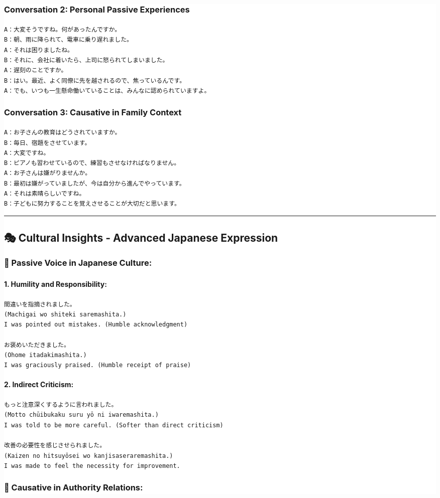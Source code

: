### **Conversation 2: Personal Passive Experiences**
```
A：大変そうですね。何があったんですか。
B：朝、雨に降られて、電車に乗り遅れました。
A：それは困りましたね。
B：それに、会社に着いたら、上司に怒られてしまいました。
A：遅刻のことですか。
B：はい。最近、よく同僚に先を越されるので、焦っているんです。
A：でも、いつも一生懸命働いていることは、みんなに認められていますよ。
```

### **Conversation 3: Causative in Family Context**
```
A：お子さんの教育はどうされていますか。
B：毎日、宿題をさせています。
A：大変ですね。
B：ピアノも習わせているので、練習もさせなければなりません。
A：お子さんは嫌がりませんか。
B：最初は嫌がっていましたが、今は自分から進んでやっています。
A：それは素晴らしいですね。
B：子どもに努力することを覚えさせることが大切だと思います。
```

---

## 🎭 **Cultural Insights - Advanced Japanese Expression**

### **🌸 Passive Voice in Japanese Culture:**

#### **1. Humility and Responsibility:**
```
間違いを指摘されました。
(Machigai wo shiteki saremashita.)
I was pointed out mistakes. (Humble acknowledgment)

お褒めいただきました。
(Ohome itadakimashita.)
I was graciously praised. (Humble receipt of praise)
```

#### **2. Indirect Criticism:**
```
もっと注意深くするように言われました。
(Motto chūibukaku suru yō ni iwaremashita.)
I was told to be more careful. (Softer than direct criticism)

改善の必要性を感じさせられました。
(Kaizen no hitsuyōsei wo kanjisaseraremashita.)
I was made to feel the necessity for improvement.
```

### **🎯 Causative in Authority Relations:**
